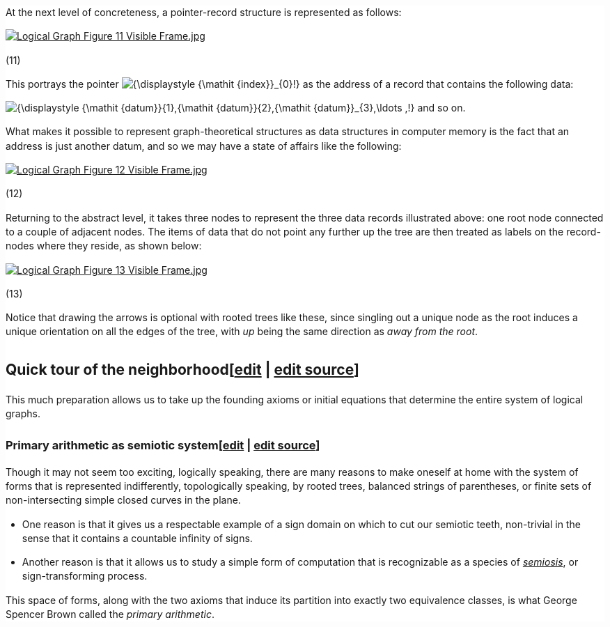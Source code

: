 At the next level of concreteness, a pointer-record structure is represented as follows:

[![Logical Graph Figure 11 Visible Frame.jpg](https://upload.wikimedia.org/wikipedia/commons/thumb/6/62/Logical_Graph_Figure_11_Visible_Frame.jpg/500px-Logical_Graph_Figure_11_Visible_Frame.jpg)][19]

(11)

This portrays the pointer ![{\displaystyle {\mathit {index}}_{0}\!}](https://wikimedia.org/api/rest_v1/media/math/render/svg/affa1e4a3e18c1cf528058966efb50cbfad6c38a) as the address of a record that contains the following data:

![{\displaystyle {\mathit {datum}}_{1},{\mathit {datum}}_{2},{\mathit {datum}}_{3},\ldots ,\!}](https://wikimedia.org/api/rest_v1/media/math/render/svg/7c7eace81711a15e924447a30e4722c7df702b82) and so on.

What makes it possible to represent graph-theoretical structures as data structures in computer memory is the fact that an address is just another datum, and so we may have a state of affairs like the following:

[![Logical Graph Figure 12 Visible Frame.jpg](https://upload.wikimedia.org/wikipedia/commons/thumb/a/a1/Logical_Graph_Figure_12_Visible_Frame.jpg/500px-Logical_Graph_Figure_12_Visible_Frame.jpg)][20]

(12)

Returning to the abstract level, it takes three nodes to represent the three data records illustrated above: one root node connected to a couple of adjacent nodes. The items of data that do not point any further up the tree are then treated as labels on the record-nodes where they reside, as shown below:

[![Logical Graph Figure 13 Visible Frame.jpg](https://upload.wikimedia.org/wikipedia/commons/thumb/0/0e/Logical_Graph_Figure_13_Visible_Frame.jpg/500px-Logical_Graph_Figure_13_Visible_Frame.jpg)][21]

(13)

Notice that drawing the arrows is optional with rooted trees like these, since singling out a unique node as the root induces a unique orientation on all the edges of the tree, with *up* being the same direction as *away from the root*.

## Quick tour of the neighborhood\[[edit][22] | [edit source][23]\]

This much preparation allows us to take up the founding axioms or initial equations that determine the entire system of logical graphs.

### Primary arithmetic as semiotic system\[[edit][24] | [edit source][25]\]

Though it may not seem too exciting, logically speaking, there are many reasons to make oneself at home with the system of forms that is represented indifferently, topologically speaking, by rooted trees, balanced strings of parentheses, or finite sets of non-intersecting simple closed curves in the plane.

-   One reason is that it gives us a respectable example of a sign domain on which to cut our semiotic teeth, non-trivial in the sense that it contains a countable infinity of signs.

-   Another reason is that it allows us to study a simple form of computation that is recognizable as a species of *[semiosis][26]*, or sign-transforming process.

This space of forms, along with the two axioms that induce its partition into exactly two equivalence classes, is what George Spencer Brown called the *primary arithmetic*.


[1]: https://en.wikiversity.org/wiki/Logic_Live "Logic Live"
[2]: https://en.wikiversity.org/wiki/Inquiry_Live "Inquiry Live"
[3]: https://en.wikiversity.org/w/index.php?title=Logical_graph&veaction=edit&section=1 "Edit section: Abstract point of view"
[4]: https://en.wikiversity.org/w/index.php?title=Logical_graph&action=edit&section=1 "Edit section: Abstract point of view"
[5]: https://en.wikiversity.org/w/index.php?title=Logical_graph&veaction=edit&section=2 "Edit section: In lieu of a beginning"
[6]: https://en.wikiversity.org/w/index.php?title=Logical_graph&action=edit&section=2 "Edit section: In lieu of a beginning"
[7]: https://en.wikiversity.org/w/index.php?title=Logical_graph&veaction=edit&section=3 "Edit section: Duality : logical and topological"
[8]: https://en.wikiversity.org/w/index.php?title=Logical_graph&action=edit&section=3 "Edit section: Duality : logical and topological"
[9]: https://en.wikiversity.org/wiki/File:Logical_Graph_Figure_3_Visible_Frame.jpg
[10]: https://en.wikiversity.org/wiki/File:Logical_Graph_Figure_4_Visible_Frame.jpg
[11]: https://en.wikiversity.org/wiki/File:Logical_Graph_Figure_5_Visible_Frame.jpg
[12]: https://en.wikiversity.org/wiki/File:Logical_Graph_Figure_6_Visible_Frame.jpg
[13]: https://en.wikiversity.org/wiki/File:Logical_Graph_Figure_7_Visible_Frame.jpg
[14]: https://en.wikiversity.org/wiki/File:Logical_Graph_Figure_8_Visible_Frame.jpg
[15]: https://en.wikiversity.org/wiki/File:Logical_Graph_Figure_9_Visible_Frame.jpg
[16]: https://en.wikiversity.org/wiki/File:Logical_Graph_Figure_10_Visible_Frame.jpg
[17]: https://en.wikiversity.org/w/index.php?title=Logical_graph&veaction=edit&section=4 "Edit section: Computational representation"
[18]: https://en.wikiversity.org/w/index.php?title=Logical_graph&action=edit&section=4 "Edit section: Computational representation"
[19]: https://en.wikiversity.org/wiki/File:Logical_Graph_Figure_11_Visible_Frame.jpg
[20]: https://en.wikiversity.org/wiki/File:Logical_Graph_Figure_12_Visible_Frame.jpg
[21]: https://en.wikiversity.org/wiki/File:Logical_Graph_Figure_13_Visible_Frame.jpg
[22]: https://en.wikiversity.org/w/index.php?title=Logical_graph&veaction=edit&section=5 "Edit section: Quick tour of the neighborhood"
[23]: https://en.wikiversity.org/w/index.php?title=Logical_graph&action=edit&section=5 "Edit section: Quick tour of the neighborhood"
[24]: https://en.wikiversity.org/w/index.php?title=Logical_graph&veaction=edit&section=6 "Edit section: Primary arithmetic as semiotic system"
[25]: https://en.wikiversity.org/w/index.php?title=Logical_graph&action=edit&section=6 "Edit section: Primary arithmetic as semiotic system"
[26]: https://en.wikiversity.org/w/index.php?title=Semiosis&action=edit&redlink=1 "Semiosis (page does not exist)"
[27]: https://en.wikiversity.org/wiki/File:Rooted_Node.jpg
[28]: https://en.wikiversity.org/wiki/File:Rooted_Edge.jpg
[29]: https://en.wikiversity.org/wiki/File:Logical_Graph_Figure_16.jpg
[30]: https://en.wikiversity.org/w/index.php?title=Logical_graph&veaction=edit&section=7 "Edit section: Primary algebra as pattern calculus"
[31]: https://en.wikiversity.org/w/index.php?title=Logical_graph&action=edit&section=7 "Edit section: Primary algebra as pattern calculus"
[32]: https://en.wikiversity.org/wiki/Zeroth_order_logic "Zeroth order logic"
[33]: https://en.wikiversity.org/wiki/File:Logical_Graph_Figure_17.jpg
[34]: https://en.wikiversity.org/w/index.php?title=Logical_graph&veaction=edit&section=8 "Edit section: Formal development"
[35]: https://en.wikiversity.org/w/index.php?title=Logical_graph&action=edit&section=8 "Edit section: Formal development"
[36]: https://en.wikiversity.org/w/index.php?title=Logical_graph&veaction=edit&section=9 "Edit section: Axioms"
[37]: https://en.wikiversity.org/w/index.php?title=Logical_graph&action=edit&section=9 "Edit section: Axioms"
[38]: https://en.wikiversity.org/w/index.php?title=Logical_graph&veaction=edit&section=10 "Edit section: Frequently used theorems"
[39]: https://en.wikiversity.org/w/index.php?title=Logical_graph&action=edit&section=10 "Edit section: Frequently used theorems"
[40]: https://en.wikiversity.org/w/index.php?title=Logical_graph&veaction=edit&section=11 "Edit section: C1. Double negation"
[41]: https://en.wikiversity.org/w/index.php?title=Logical_graph&action=edit&section=11 "Edit section: C1. Double negation"
[42]: https://en.wikiversity.org/wiki/File:Double_Negation_1.0_Splash_Page.png
[43]: https://en.wikiversity.org/wiki/File:Double_Negation_2.0_Animation.gif
[44]: https://en.wikiversity.org/w/index.php?title=Logical_graph&veaction=edit&section=12 "Edit section: C2. Generation theorem"
[45]: https://en.wikiversity.org/w/index.php?title=Logical_graph&action=edit&section=12 "Edit section: C2. Generation theorem"
[46]: https://en.wikiversity.org/wiki/File:Generation_Theorem_1.0_Splash_Page.png
[47]: https://en.wikiversity.org/wiki/File:Generation_Theorem_2.0_Animation.gif
[48]: https://en.wikiversity.org/w/index.php?title=Logical_graph&veaction=edit&section=13 "Edit section: C3. Dominant form theorem"
[49]: https://en.wikiversity.org/w/index.php?title=Logical_graph&action=edit&section=13 "Edit section: C3. Dominant form theorem"
[50]: https://en.wikiversity.org/wiki/File:Dominant_Form_1.0_Splash_Page.png
[51]: https://en.wikiversity.org/wiki/File:Dominant_Form_2.0_Animation.gif
[52]: https://en.wikiversity.org/w/index.php?title=Logical_graph&veaction=edit&section=14 "Edit section: Exemplary proofs"
[53]: https://en.wikiversity.org/w/index.php?title=Logical_graph&action=edit&section=14 "Edit section: Exemplary proofs"
[54]: https://en.wikiversity.org/w/index.php?title=Logical_graph&veaction=edit&section=15 "Edit section: Peirce's law"
[55]: https://en.wikiversity.org/w/index.php?title=Logical_graph&action=edit&section=15 "Edit section: Peirce's law"
[56]: https://en.wikiversity.org/wiki/Peirce%27s_law "Peirce's law"
[57]: https://en.wikiversity.org/wiki/File:Peirce%27s_Law_1.0_Splash_Page.png
[58]: https://en.wikiversity.org/wiki/File:Peirce%27s_Law_2.0_Animation.gif
[59]: https://en.wikiversity.org/w/index.php?title=Logical_graph&veaction=edit&section=16 "Edit section: Praeclarum theorema"
[60]: https://en.wikiversity.org/w/index.php?title=Logical_graph&action=edit&section=16 "Edit section: Praeclarum theorema"
[61]: https://en.wikiversity.org/wiki/File:Praeclarum_Theorema_1.0_Splash_Page.png
[62]: https://en.wikiversity.org/wiki/File:Praeclarum_Theorema_2.0_Animation.gif
[63]: https://en.wikiversity.org/w/index.php?title=Logical_graph&veaction=edit&section=17 "Edit section: Two-thirds majority function"
[64]: https://en.wikiversity.org/w/index.php?title=Logical_graph&action=edit&section=17 "Edit section: Two-thirds majority function"
[65]: http://mathoverflow.net/questions/9292/newbie-boolean-algebra-question
[66]: http://mathoverflow.net/
[67]: https://en.wikiversity.org/wiki/File:Two-Thirds_Majority_Function_500_x_250_Animation.gif
[68]: https://en.wikiversity.org/w/index.php?title=Logical_graph&veaction=edit&section=18 "Edit section: Bibliography"
[69]: https://en.wikiversity.org/w/index.php?title=Logical_graph&action=edit&section=18 "Edit section: Bibliography"
[70]: https://en.wikiversity.org/w/index.php?title=Logical_graph&veaction=edit&section=19 "Edit section: Resources"
[71]: https://en.wikiversity.org/w/index.php?title=Logical_graph&action=edit&section=19 "Edit section: Resources"
[72]: https://planetmath.org/
[73]: https://planetmath.org/LogicalGraphIntroduction
[74]: https://planetmath.org/LogicalGraphFormalDevelopment
[75]: http://www.helsinki.fi/science/commens/dictionary.html
[76]: http://www.helsinki.fi/science/commens/terms/graphexis.html
[77]: http://www.helsinki.fi/science/commens/terms/graphlogi.html
[78]: http://dr-dau.net/index.shtml
[79]: http://dr-dau.net/eg_readings.shtml
[80]: http://web.archive.org/web/20070706192257/http://dr-dau.net/pc.shtml
[81]: http://www.math.uic.edu/~kauffman/
[82]: http://www.math.uic.edu/~kauffman/Arithmetic.htm
[83]: http://mathworld.wolfram.com/
[84]: http://mathworld.wolfram.com/about/author.html
[85]: http://mathworld.wolfram.com/Spencer-BrownForm.html
[86]: http://www.lawsofform.org/
[87]: http://www.lawsofform.org/aum/session1.html
[88]: http://www.lawsofform.org/aum/
[89]: https://en.wikiversity.org/w/index.php?title=Logical_graph&veaction=edit&section=20 "Edit section: Translations"
[90]: https://en.wikiversity.org/w/index.php?title=Logical_graph&action=edit&section=20 "Edit section: Translations"
[91]: https://pt.wikipedia.org/wiki/Grafo_l%C3%B3gico
[92]: https://pt.wikipedia.org/
[93]: https://en.wikiversity.org/w/index.php?title=Logical_graph&veaction=edit&section=21 "Edit section: Syllabus"
[94]: https://en.wikiversity.org/w/index.php?title=Logical_graph&action=edit&section=21 "Edit section: Syllabus"
[95]: https://en.wikiversity.org/w/index.php?title=Logical_graph&veaction=edit&section=22 "Edit section: Focal nodes"
[96]: https://en.wikiversity.org/w/index.php?title=Logical_graph&action=edit&section=22 "Edit section: Focal nodes"
[97]: https://en.wikiversity.org/wiki/Inquiry_Live "Inquiry Live"
[98]: https://en.wikiversity.org/wiki/Logic_Live "Logic Live"
[99]: https://en.wikiversity.org/w/index.php?title=Logical_graph&veaction=edit&section=23 "Edit section: Peer nodes"
[100]: https://en.wikiversity.org/w/index.php?title=Logical_graph&action=edit&section=23 "Edit section: Peer nodes"
[101]: http://intersci.ss.uci.edu/wiki/index.php/Logical_graph
[102]: http://ref.subwiki.org/wiki/Logical_graph
[103]: https://en.wikiversity.org/wiki/Logical_graph
[104]: https://beta.wikiversity.org/wiki/Logical_graph
[105]: https://en.wikiversity.org/w/index.php?title=Logical_graph&veaction=edit&section=24 "Edit section: Logical operators"
[106]: https://en.wikiversity.org/w/index.php?title=Logical_graph&action=edit&section=24 "Edit section: Logical operators"
[107]: https://en.wikiversity.org/w/index.php?title=Logical_graph&veaction=edit&section=25 "Edit section: Related topics"
[108]: https://en.wikiversity.org/w/index.php?title=Logical_graph&action=edit&section=25 "Edit section: Related topics"
[109]: https://en.wikiversity.org/w/index.php?title=Logical_graph&veaction=edit&section=26 "Edit section: Relational concepts"
[110]: https://en.wikiversity.org/w/index.php?title=Logical_graph&action=edit&section=26 "Edit section: Relational concepts"
[111]: https://en.wikiversity.org/w/index.php?title=Logical_graph&veaction=edit&section=27 "Edit section: Information, Inquiry"
[112]: https://en.wikiversity.org/w/index.php?title=Logical_graph&action=edit&section=27 "Edit section: Information, Inquiry"
[113]: https://en.wikiversity.org/w/index.php?title=Logical_graph&veaction=edit&section=28 "Edit section: Related articles"
[114]: https://en.wikiversity.org/w/index.php?title=Logical_graph&action=edit&section=28 "Edit section: Related articles"
[115]: https://en.wikiversity.org/w/index.php?title=Logical_graph&veaction=edit&section=29 "Edit section: Document history"
[116]: https://en.wikiversity.org/w/index.php?title=Logical_graph&action=edit&section=29 "Edit section: Document history"
[117]: https://en.wikiversity.org/wiki/GNU_Free_Documentation_License "GNU Free Documentation License"
[118]: http://intersci.ss.uci.edu/wiki/index.php/Logical_graph
[119]: http://intersci.ss.uci.edu/
[120]: https://planetmath.org/LogicalGraphIntroduction
[121]: https://planetmath.org/
[122]: https://planetmath.org/LogicalGraphFormalDevelopment
[123]: https://planetmath.org/
[124]: http://semanticweb.org/wiki/Logical_graph
[125]: http://semanticweb.org/
[126]: http://wikinfo.org/w/index.php/Logical_graph
[127]: http://wikinfo.org/w/
[128]: https://en.wikiversity.org/wiki/Logical_graph
[129]: https://en.wikiversity.org/
[130]: https://beta.wikiversity.org/wiki/Logical_graph
[131]: https://beta.wikiversity.org/
[132]: https://en.wikipedia.org/w/index.php?title=Logical_graph&oldid=67277491
[133]: https://en.wikipedia.org/